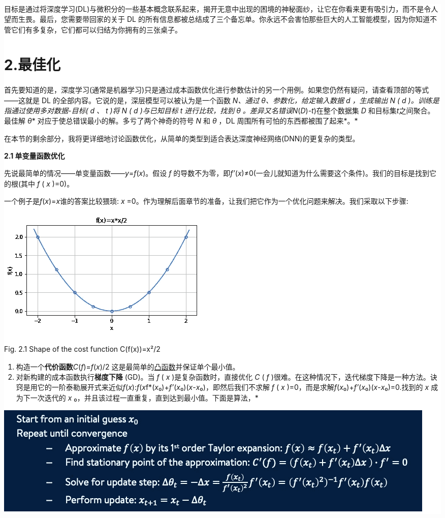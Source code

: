 目标是通过将深度学习(DL)与微积分的一些基本概念联系起来，揭开无意中出现的困境的神秘面纱，让它在你看来更有吸引力，而不是令人望而生畏。最后，您需要带回家的关于 DL 的所有信息都被总结成了三个备忘单。你永远不会害怕那些巨大的人工智能模型，因为你知道不管它们有多复杂，它们都可以归结为你拥有的三张桌子。

# 2.最佳化

首先要知道的是，深度学习(通常是机器学习)只是通过成本函数优化进行参数估计的另一个用例。如果您仍然有疑问，请查看顶部的等式——这就是 DL 的全部内容。它说的是，深层模型可以被认为是一个函数 *N、*通过 *θ、*参数化，给定输入数据 *d* ，生成输出 *N* ( *d* )。训练是指通过使用多对数据-目标( *d* 、 *t* )将 *N* ( *d* )与已知目标 *t* 进行比较，找到 *θ* 。差异*又名*错误*N*(*D*)-*t*)在整个数据集 *D* 和目标集*t*之间聚合。最佳解 *θ** 对应于使总错误最小的解。多亏了两个神奇的符号 *N* 和 *θ* ，DL 周围所有可怕的东西都被围了起来*。*

在本节的剩余部分，我将更详细地讨论函数优化，从简单的类型到适合表达深度神经网络(DNN)的更复杂的类型。

**2.1 单变量函数优化**

先说最简单的情况——单变量函数——*y*=*f*(*x*)。假设 *f* 的导数不为零，即*f’*(*x*)≠0(一会儿就知道为什么需要这个条件)。我们的目标是找到它的根(其中 *f* ( *x* )=0)。

一个例子是*f*(*x*)=*x*谁的答案比较猥琐: *x* =0。作为理解后面章节的准备，让我们把它作为一个优化问题来解决。我们采取以下步骤:

![](img/0328e25441781908dc652e159ba4afe6.png)

Fig. 2.1 Shape of the cost function C(f(x))=x²/2

1.  构造一个**代价函数***C*(*f*)=*f*(*x*)/2 这是最简单的[凸函数](https://en.wikipedia.org/wiki/Convex_function)并保证单个最小值。
2.  对新构建的成本函数执行**梯度下降** (GD)。当 *f* ( *x* )是复杂函数时，直接优化 *C* ( *f* )很难。在这种情况下，迭代梯度下降是一种方法。诀窍是用它的一阶泰勒展开式来近似*f*(*x*):*f*(*x*f*(*x*₀)+*f’*(*x*₀)(*x*-*x*₀)，即然后我们不求解 *f* ( *x* )=0，而是求解*f*(*x*₀)+*f’*(*x*₀)(*x*-*x*₀)=0.找到的 *x* 成为下一次迭代的 *x* ₀，并且该过程一直重复，直到达到最小值。下面是算法，*

![](img/695fe2ff2beebc2b9eee42b7f2c4a3c4.png)
